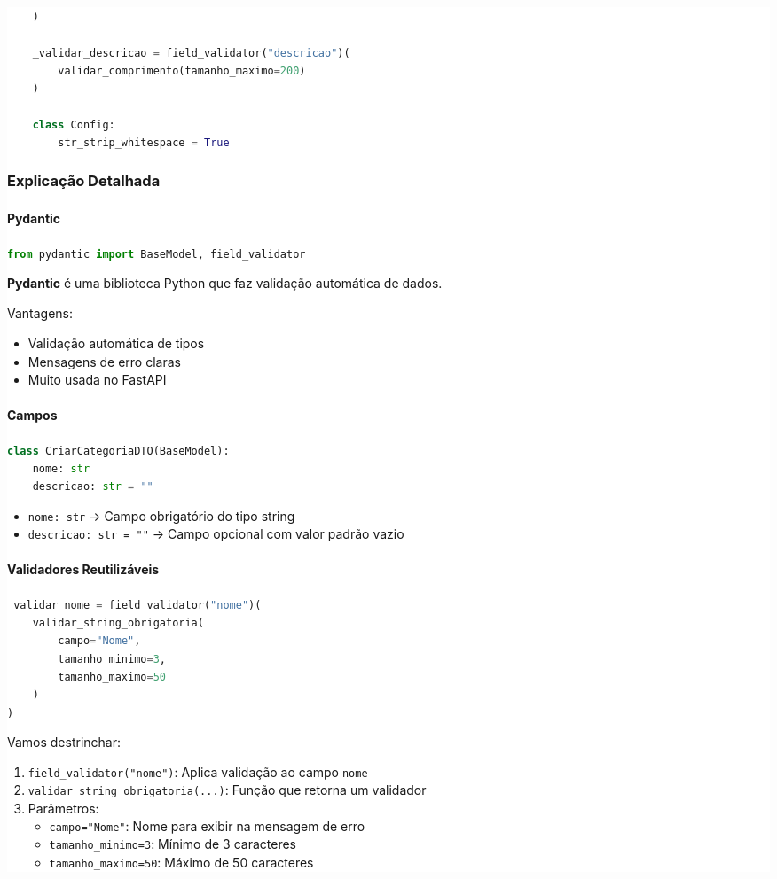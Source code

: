 ```python
    )

    _validar_descricao = field_validator("descricao")(
        validar_comprimento(tamanho_maximo=200)
    )

    class Config:
        str_strip_whitespace = True
```

### Explicação Detalhada

#### Pydantic

```python
from pydantic import BaseModel, field_validator
```

**Pydantic** é uma biblioteca Python que faz validação automática de dados.

Vantagens:
- Validação automática de tipos
- Mensagens de erro claras
- Muito usada no FastAPI

#### Campos

```python
class CriarCategoriaDTO(BaseModel):
    nome: str
    descricao: str = ""
```

- `nome: str` → Campo obrigatório do tipo string
- `descricao: str = ""` → Campo opcional com valor padrão vazio

#### Validadores Reutilizáveis

```python
_validar_nome = field_validator("nome")(
    validar_string_obrigatoria(
        campo="Nome",
        tamanho_minimo=3,
        tamanho_maximo=50
    )
)
```

Vamos destrinchar:

1. `field_validator("nome")`: Aplica validação ao campo `nome`
2. `validar_string_obrigatoria(...)`: Função que retorna um validador
3. Parâmetros:
   - `campo="Nome"`: Nome para exibir na mensagem de erro
   - `tamanho_minimo=3`: Mínimo de 3 caracteres
   - `tamanho_maximo=50`: Máximo de 50 caracteres
